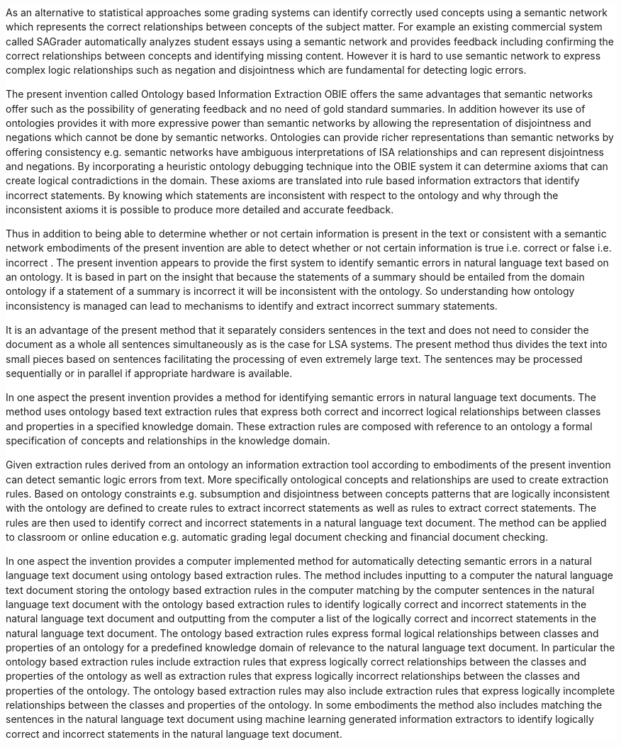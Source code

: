 As an alternative to statistical approaches some grading systems can identify correctly used concepts using a semantic network which represents the correct relationships between concepts of the subject matter. For example an existing commercial system called SAGrader automatically analyzes student essays using a semantic network and provides feedback including confirming the correct relationships between concepts and identifying missing content. However it is hard to use semantic network to express complex logic relationships such as negation and disjointness which are fundamental for detecting logic errors.

The present invention called Ontology based Information Extraction OBIE offers the same advantages that semantic networks offer such as the possibility of generating feedback and no need of gold standard summaries. In addition however its use of ontologies provides it with more expressive power than semantic networks by allowing the representation of disjointness and negations which cannot be done by semantic networks. Ontologies can provide richer representations than semantic networks by offering consistency e.g. semantic networks have ambiguous interpretations of ISA relationships and can represent disjointness and negations. By incorporating a heuristic ontology debugging technique into the OBIE system it can determine axioms that can create logical contradictions in the domain. These axioms are translated into rule based information extractors that identify incorrect statements. By knowing which statements are inconsistent with respect to the ontology and why through the inconsistent axioms it is possible to produce more detailed and accurate feedback.

Thus in addition to being able to determine whether or not certain information is present in the text or consistent with a semantic network embodiments of the present invention are able to detect whether or not certain information is true i.e. correct or false i.e. incorrect . The present invention appears to provide the first system to identify semantic errors in natural language text based on an ontology. It is based in part on the insight that because the statements of a summary should be entailed from the domain ontology if a statement of a summary is incorrect it will be inconsistent with the ontology. So understanding how ontology inconsistency is managed can lead to mechanisms to identify and extract incorrect summary statements.

It is an advantage of the present method that it separately considers sentences in the text and does not need to consider the document as a whole all sentences simultaneously as is the case for LSA systems. The present method thus divides the text into small pieces based on sentences facilitating the processing of even extremely large text. The sentences may be processed sequentially or in parallel if appropriate hardware is available.

In one aspect the present invention provides a method for identifying semantic errors in natural language text documents. The method uses ontology based text extraction rules that express both correct and incorrect logical relationships between classes and properties in a specified knowledge domain. These extraction rules are composed with reference to an ontology a formal specification of concepts and relationships in the knowledge domain.

Given extraction rules derived from an ontology an information extraction tool according to embodiments of the present invention can detect semantic logic errors from text. More specifically ontological concepts and relationships are used to create extraction rules. Based on ontology constraints e.g. subsumption and disjointness between concepts patterns that are logically inconsistent with the ontology are defined to create rules to extract incorrect statements as well as rules to extract correct statements. The rules are then used to identify correct and incorrect statements in a natural language text document. The method can be applied to classroom or online education e.g. automatic grading legal document checking and financial document checking.

In one aspect the invention provides a computer implemented method for automatically detecting semantic errors in a natural language text document using ontology based extraction rules. The method includes inputting to a computer the natural language text document storing the ontology based extraction rules in the computer matching by the computer sentences in the natural language text document with the ontology based extraction rules to identify logically correct and incorrect statements in the natural language text document and outputting from the computer a list of the logically correct and incorrect statements in the natural language text document. The ontology based extraction rules express formal logical relationships between classes and properties of an ontology for a predefined knowledge domain of relevance to the natural language text document. In particular the ontology based extraction rules include extraction rules that express logically correct relationships between the classes and properties of the ontology as well as extraction rules that express logically incorrect relationships between the classes and properties of the ontology. The ontology based extraction rules may also include extraction rules that express logically incomplete relationships between the classes and properties of the ontology. In some embodiments the method also includes matching the sentences in the natural language text document using machine learning generated information extractors to identify logically correct and incorrect statements in the natural language text document.
